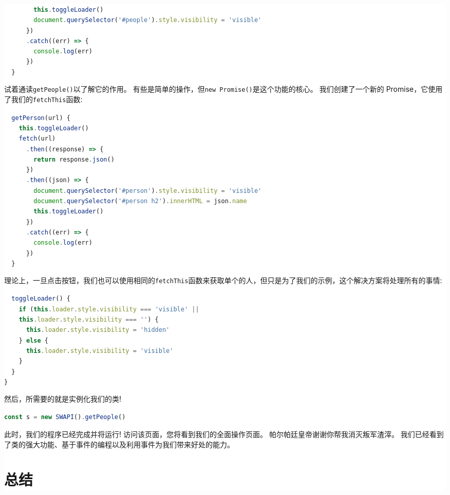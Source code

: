```js
        this.toggleLoader()
        document.querySelector('#people').style.visibility = 'visible'
      })
      .catch((err) => {
        console.log(err)
      })
  }
```

试着通读`getPeople()`以了解它的作用。 有些是简单的操作，但`new Promise()`是这个功能的核心。 我们创建了一个新的 Promise，它使用了我们的`fetchThis`函数:

```js
  getPerson(url) {
    this.toggleLoader()
    fetch(url)
      .then((response) => {
        return response.json()
      })
      .then((json) => {
        document.querySelector('#person').style.visibility = 'visible'
        document.querySelector('#person h2').innerHTML = json.name
        this.toggleLoader()
      })
      .catch((err) => {
        console.log(err)
      })
  }
```

理论上，一旦点击按钮，我们也可以使用相同的`fetchThis`函数来获取单个的人，但只是为了我们的示例，这个解决方案将处理所有的事情:

```js
  toggleLoader() {
    if (this.loader.style.visibility === 'visible' ||
    this.loader.style.visibility === '') {
      this.loader.style.visibility = 'hidden'
    } else {
      this.loader.style.visibility = 'visible'
    }
  }
}
```

然后，所需要的就是实例化我们的类!

```js
const s = new SWAPI().getPeople()
```

此时，我们的程序已经完成并将运行! 访问该页面，您将看到我们的全面操作页面。 帕尔帕廷皇帝谢谢你帮我消灭叛军渣滓。 我们已经看到了类的强大功能、基于事件的编程以及利用事件为我们带来好处的能力。

# 总结
